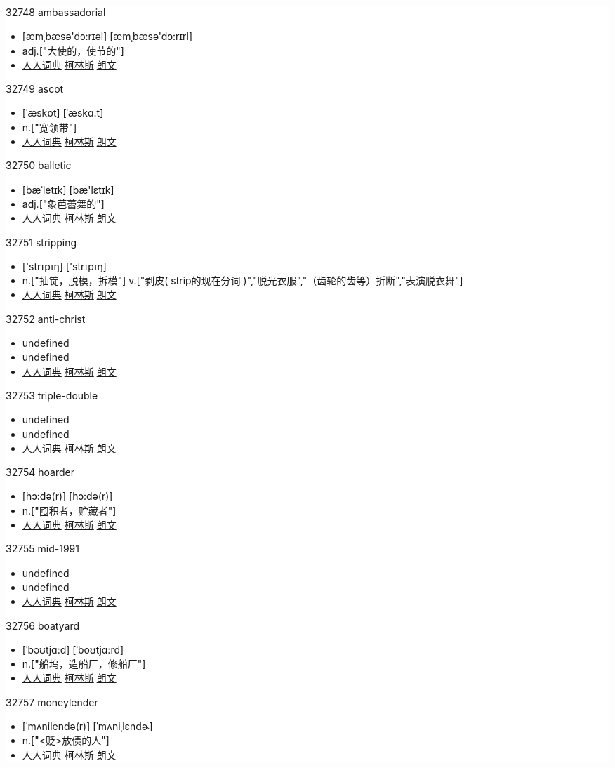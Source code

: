 32748 ambassadorial 
- [æmˌbæsə'dɔ:rɪəl]  [æmˌbæsə'dɔ:rɪrl] 
- adj.["大使的，使节的"]   
- [人人词典](https://www.91dict.com/words?w=ambassadorial) [柯林斯](https://www.collinsdictionary.com/zh/dictionary/english/ambassadorial) [朗文](https://www.ldoceonline.com/dictionary/ambassadorial) 

32749 ascot 
- [ˈæskɒt]  [ˈæskɑ:t] 
- n.["宽领带"]   
- [人人词典](https://www.91dict.com/words?w=ascot) [柯林斯](https://www.collinsdictionary.com/zh/dictionary/english/ascot) [朗文](https://www.ldoceonline.com/dictionary/ascot) 

32750 balletic 
- [bæˈletɪk]  [bæ'lɛtɪk] 
- adj.["象芭蕾舞的"]   
- [人人词典](https://www.91dict.com/words?w=balletic) [柯林斯](https://www.collinsdictionary.com/zh/dictionary/english/balletic) [朗文](https://www.ldoceonline.com/dictionary/balletic) 

32751 stripping 
- ['strɪpɪŋ]  ['strɪpɪŋ] 
- n.["抽锭，脱模，拆模"]  v.["剥皮( strip的现在分词 )","脱光衣服","（齿轮的齿等）折断","表演脱衣舞"]   
- [人人词典](https://www.91dict.com/words?w=stripping) [柯林斯](https://www.collinsdictionary.com/zh/dictionary/english/stripping) [朗文](https://www.ldoceonline.com/dictionary/stripping) 

32752 anti-christ 
- undefined 
- undefined 
- [人人词典](https://www.91dict.com/words?w=anti-christ) [柯林斯](https://www.collinsdictionary.com/zh/dictionary/english/anti-christ) [朗文](https://www.ldoceonline.com/dictionary/anti-christ) 

32753 triple-double 
- undefined 
- undefined 
- [人人词典](https://www.91dict.com/words?w=triple-double) [柯林斯](https://www.collinsdictionary.com/zh/dictionary/english/triple-double) [朗文](https://www.ldoceonline.com/dictionary/triple-double) 

32754 hoarder 
- [hɔ:də(r)]  [hɔ:də(r)] 
- n.["囤积者，贮藏者"]   
- [人人词典](https://www.91dict.com/words?w=hoarder) [柯林斯](https://www.collinsdictionary.com/zh/dictionary/english/hoarder) [朗文](https://www.ldoceonline.com/dictionary/hoarder) 

32755 mid-1991 
- undefined 
- undefined 
- [人人词典](https://www.91dict.com/words?w=mid-1991) [柯林斯](https://www.collinsdictionary.com/zh/dictionary/english/mid-1991) [朗文](https://www.ldoceonline.com/dictionary/mid-1991) 

32756 boatyard 
- [ˈbəʊtjɑ:d]  [ˈboʊtjɑ:rd] 
- n.["船坞，造船厂，修船厂"]   
- [人人词典](https://www.91dict.com/words?w=boatyard) [柯林斯](https://www.collinsdictionary.com/zh/dictionary/english/boatyard) [朗文](https://www.ldoceonline.com/dictionary/boatyard) 

32757 moneylender 
- [ˈmʌnilendə(r)]  [ˈmʌniˌlɛndɚ] 
- n.["<贬>放债的人"]   
- [人人词典](https://www.91dict.com/words?w=moneylender) [柯林斯](https://www.collinsdictionary.com/zh/dictionary/english/moneylender) [朗文](https://www.ldoceonline.com/dictionary/moneylender) 
